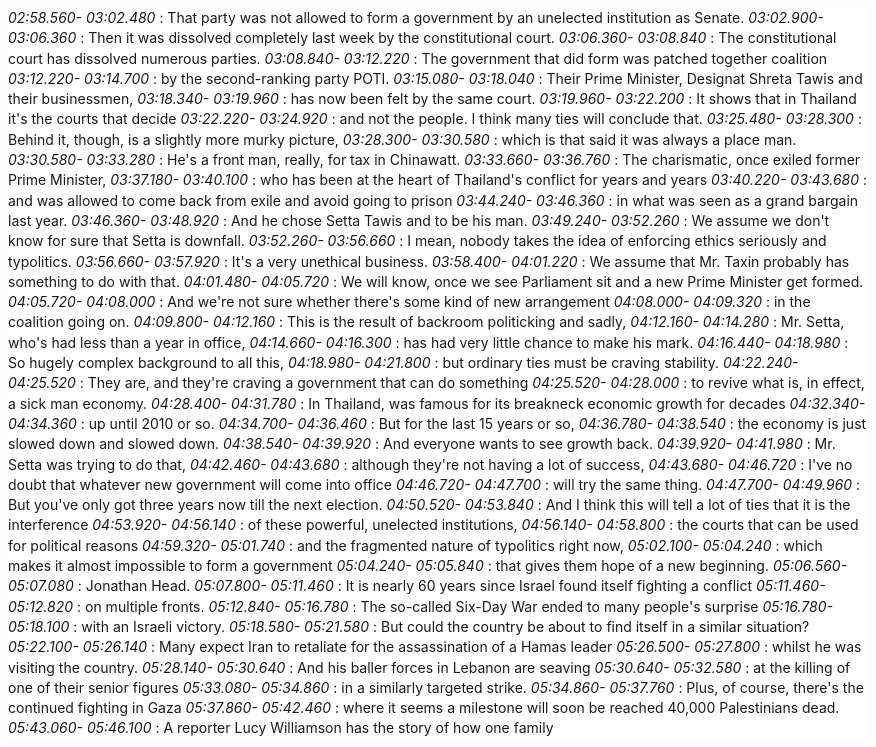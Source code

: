 *02:58.560- 03:02.480* :  That party was not allowed to form a government by an unelected institution as Senate.
*03:02.900- 03:06.360* :  Then it was dissolved completely last week by the constitutional court.
*03:06.360- 03:08.840* :  The constitutional court has dissolved numerous parties.
*03:08.840- 03:12.220* :  The government that did form was patched together coalition
*03:12.220- 03:14.700* :  by the second-ranking party POTI.
*03:15.080- 03:18.040* :  Their Prime Minister, Designat Shreta Tawis and their businessmen,
*03:18.340- 03:19.960* :  has now been felt by the same court.
*03:19.960- 03:22.200* :  It shows that in Thailand it's the courts that decide
*03:22.220- 03:24.920* :  and not the people. I think many ties will conclude that.
*03:25.480- 03:28.300* :  Behind it, though, is a slightly more murky picture,
*03:28.300- 03:30.580* :  which is that said it was always a place man.
*03:30.580- 03:33.280* :  He's a front man, really, for tax in Chinawatt.
*03:33.660- 03:36.760* :  The charismatic, once exiled former Prime Minister,
*03:37.180- 03:40.100* :  who has been at the heart of Thailand's conflict for years and years
*03:40.220- 03:43.680* :  and was allowed to come back from exile and avoid going to prison
*03:44.240- 03:46.360* :  in what was seen as a grand bargain last year.
*03:46.360- 03:48.920* :  And he chose Setta Tawis and to be his man.
*03:49.240- 03:52.260* :  We assume we don't know for sure that Setta is downfall.
*03:52.260- 03:56.660* :  I mean, nobody takes the idea of enforcing ethics seriously and typolitics.
*03:56.660- 03:57.920* :  It's a very unethical business.
*03:58.400- 04:01.220* :  We assume that Mr. Taxin probably has something to do with that.
*04:01.480- 04:05.720* :  We will know, once we see Parliament sit and a new Prime Minister get formed.
*04:05.720- 04:08.000* :  And we're not sure whether there's some kind of new arrangement
*04:08.000- 04:09.320* :  in the coalition going on.
*04:09.800- 04:12.160* :  This is the result of backroom politicking and sadly,
*04:12.160- 04:14.280* :  Mr. Setta, who's had less than a year in office,
*04:14.660- 04:16.300* :  has had very little chance to make his mark.
*04:16.440- 04:18.980* :  So hugely complex background to all this,
*04:18.980- 04:21.800* :  but ordinary ties must be craving stability.
*04:22.240- 04:25.520* :  They are, and they're craving a government that can do something
*04:25.520- 04:28.000* :  to revive what is, in effect, a sick man economy.
*04:28.400- 04:31.780* :  In Thailand, was famous for its breakneck economic growth for decades
*04:32.340- 04:34.360* :  up until 2010 or so.
*04:34.700- 04:36.460* :  But for the last 15 years or so,
*04:36.780- 04:38.540* :  the economy is just slowed down and slowed down.
*04:38.540- 04:39.920* :  And everyone wants to see growth back.
*04:39.920- 04:41.980* :  Mr. Setta was trying to do that,
*04:42.460- 04:43.680* :  although they're not having a lot of success,
*04:43.680- 04:46.720* :  I've no doubt that whatever new government will come into office
*04:46.720- 04:47.700* :  will try the same thing.
*04:47.700- 04:49.960* :  But you've only got three years now till the next election.
*04:50.520- 04:53.840* :  And I think this will tell a lot of ties that it is the interference
*04:53.920- 04:56.140* :  of these powerful, unelected institutions,
*04:56.140- 04:58.800* :  the courts that can be used for political reasons
*04:59.320- 05:01.740* :  and the fragmented nature of typolitics right now,
*05:02.100- 05:04.240* :  which makes it almost impossible to form a government
*05:04.240- 05:05.840* :  that gives them hope of a new beginning.
*05:06.560- 05:07.080* :  Jonathan Head.
*05:07.800- 05:11.460* :  It is nearly 60 years since Israel found itself fighting a conflict
*05:11.460- 05:12.820* :  on multiple fronts.
*05:12.840- 05:16.780* :  The so-called Six-Day War ended to many people's surprise
*05:16.780- 05:18.100* :  with an Israeli victory.
*05:18.580- 05:21.580* :  But could the country be about to find itself in a similar situation?
*05:22.100- 05:26.140* :  Many expect Iran to retaliate for the assassination of a Hamas leader
*05:26.500- 05:27.800* :  whilst he was visiting the country.
*05:28.140- 05:30.640* :  And his baller forces in Lebanon are seaving
*05:30.640- 05:32.580* :  at the killing of one of their senior figures
*05:33.080- 05:34.860* :  in a similarly targeted strike.
*05:34.860- 05:37.760* :  Plus, of course, there's the continued fighting in Gaza
*05:37.860- 05:42.460* :  where it seems a milestone will soon be reached 40,000 Palestinians dead.
*05:43.060- 05:46.100* :  A reporter Lucy Williamson has the story of how one family